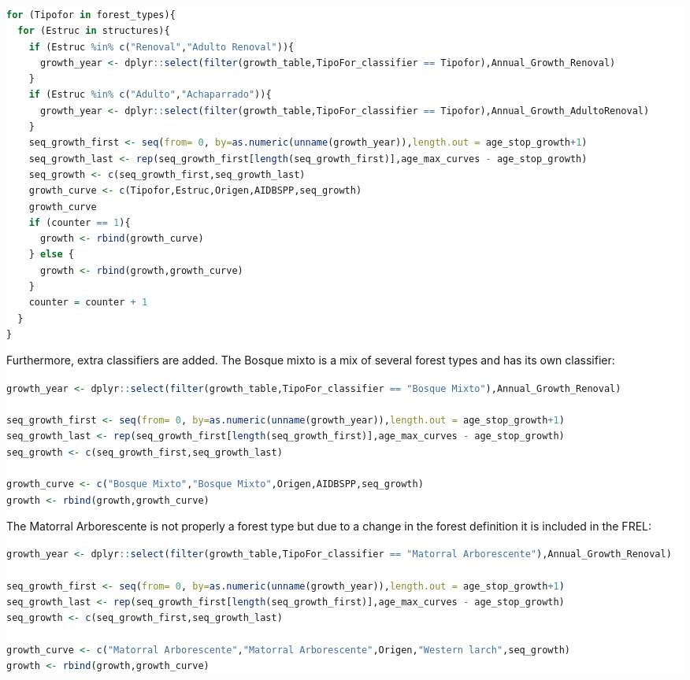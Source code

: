 ```R
for (Tipofor in forest_types){
  for (Estruc in structures){
    if (Estruc %in% c("Renoval","Adulto Renoval")){
      growth_year <- dplyr::select(filter(growth_table,TipoFor_classifier == Tipofor),Annual_Growth_Renoval)
    }
    if (Estruc %in% c("Adulto","Achaparrado")){
      growth_year <- dplyr::select(filter(growth_table,TipoFor_classifier == Tipofor),Annual_Growth_AdultoRenoval)
    }
    seq_growth_first <- seq(from= 0, by=as.numeric(unname(growth_year)),length.out = age_stop_growth+1)
    seq_growth_last <- rep(seq_growth_first[length(seq_growth_first)],age_max_curves - age_stop_growth)
    seq_growth <- c(seq_growth_first,seq_growth_last)
    growth_curve <- c(Tipofor,Estruc,Origen,AIDBSPP,seq_growth)
    growth_curve
    if (counter == 1){
      growth <- rbind(growth_curve)
    } else {
      growth <- rbind(growth,growth_curve)
    }
    counter = counter + 1
  }
}
```

Furthermore, extra classifiers are added. The Bosque mixto is a mix of several forest types and has its own classifier:

```R
growth_year <- dplyr::select(filter(growth_table,TipoFor_classifier == "Bosque Mixto"),Annual_Growth_Renoval)

seq_growth_first <- seq(from= 0, by=as.numeric(unname(growth_year)),length.out = age_stop_growth+1)
seq_growth_last <- rep(seq_growth_first[length(seq_growth_first)],age_max_curves - age_stop_growth)
seq_growth <- c(seq_growth_first,seq_growth_last)

growth_curve <- c("Bosque Mixto","Bosque Mixto",Origen,AIDBSPP,seq_growth)
growth <- rbind(growth,growth_curve)
```

The Matorral Arborescente is not properly a forest type but due to a change in the forest definition it is included in the FREL:

```R
growth_year <- dplyr::select(filter(growth_table,TipoFor_classifier == "Matorral Arborescente"),Annual_Growth_Renoval)

seq_growth_first <- seq(from= 0, by=as.numeric(unname(growth_year)),length.out = age_stop_growth+1)
seq_growth_last <- rep(seq_growth_first[length(seq_growth_first)],age_max_curves - age_stop_growth)
seq_growth <- c(seq_growth_first,seq_growth_last)

growth_curve <- c("Matorral Arborescente","Matorral Arborescente",Origen,"Western larch",seq_growth)
growth <- rbind(growth,growth_curve)
```
